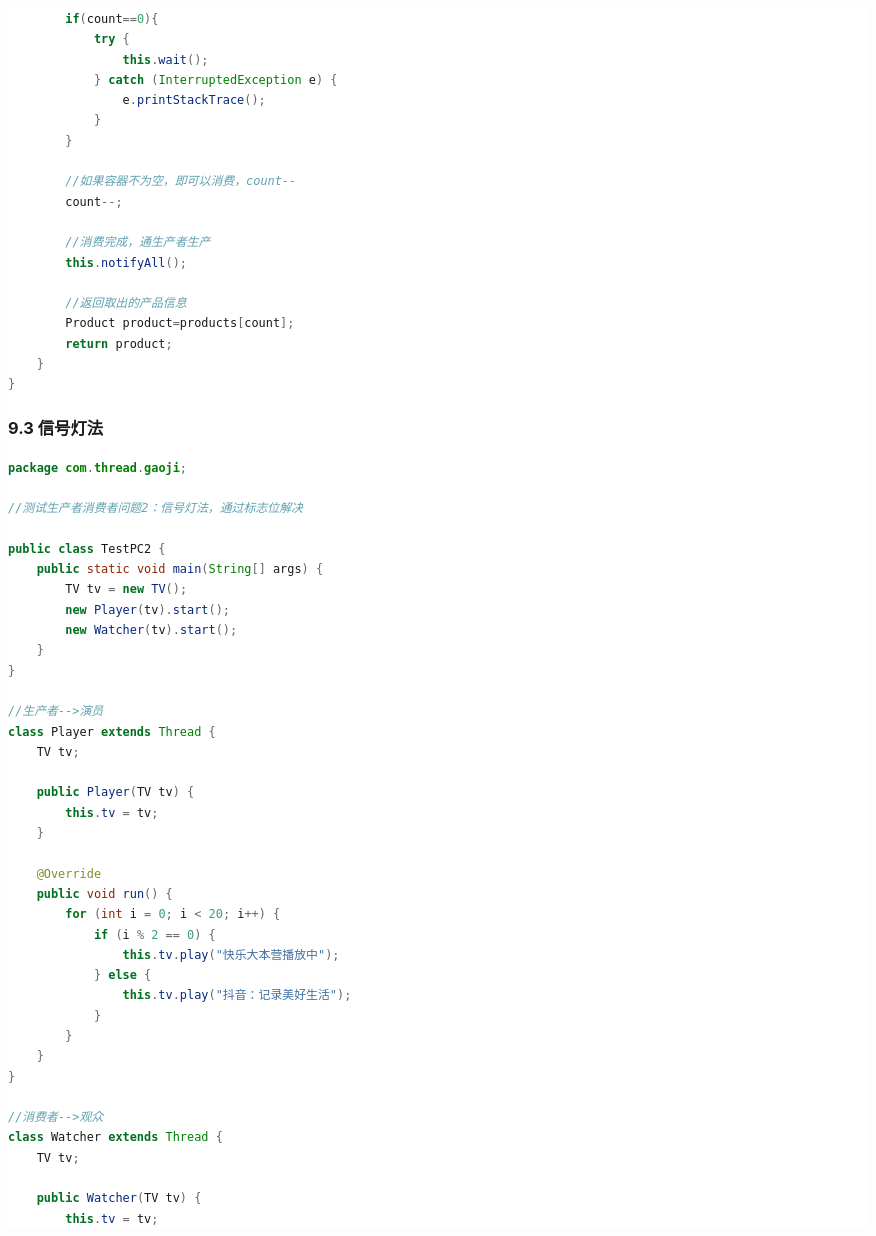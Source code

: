 ```java
        if(count==0){
            try {
                this.wait();
            } catch (InterruptedException e) {
                e.printStackTrace();
            }
        }

        //如果容器不为空，即可以消费，count--
        count--;

        //消费完成，通生产者生产
        this.notifyAll();

        //返回取出的产品信息
        Product product=products[count];
        return product;
    }
}

```

### 9.3 信号灯法

```java
package com.thread.gaoji;

//测试生产者消费者问题2：信号灯法，通过标志位解决

public class TestPC2 {
    public static void main(String[] args) {
        TV tv = new TV();
        new Player(tv).start();
        new Watcher(tv).start();
    }
}

//生产者-->演员
class Player extends Thread {
    TV tv;

    public Player(TV tv) {
        this.tv = tv;
    }

    @Override
    public void run() {
        for (int i = 0; i < 20; i++) {
            if (i % 2 == 0) {
                this.tv.play("快乐大本营播放中");
            } else {
                this.tv.play("抖音：记录美好生活");
            }
        }
    }
}

//消费者-->观众
class Watcher extends Thread {
    TV tv;

    public Watcher(TV tv) {
        this.tv = tv;
```